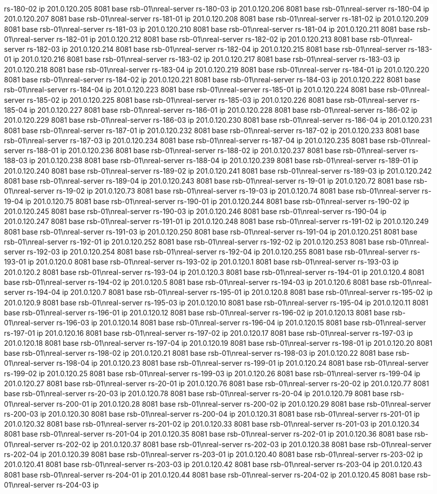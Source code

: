 rs-180-02 ip 201.0.120.205 8081 base rsb-01\nreal-server rs-180-03 ip 201.0.120.206 8081 base rsb-01\nreal-server rs-180-04 ip 201.0.120.207 8081 base rsb-01\nreal-server rs-181-01 ip 201.0.120.208 8081 base rsb-01\nreal-server rs-181-02 ip 201.0.120.209 8081 base rsb-01\nreal-server rs-181-03 ip 201.0.120.210 8081 base rsb-01\nreal-server rs-181-04 ip 201.0.120.211 8081 base rsb-01\nreal-server rs-182-01 ip 201.0.120.212 8081 base rsb-01\nreal-server rs-182-02 ip 201.0.120.213 8081 base rsb-01\nreal-server rs-182-03 ip 201.0.120.214 8081 base rsb-01\nreal-server rs-182-04 ip 201.0.120.215 8081 base rsb-01\nreal-server rs-183-01 ip 201.0.120.216 8081 base rsb-01\nreal-server rs-183-02 ip 201.0.120.217 8081 base rsb-01\nreal-server rs-183-03 ip 201.0.120.218 8081 base rsb-01\nreal-server rs-183-04 ip 201.0.120.219 8081 base rsb-01\nreal-server rs-184-01 ip 201.0.120.220 8081 base rsb-01\nreal-server rs-184-02 ip 201.0.120.221 8081 base rsb-01\nreal-server rs-184-03 ip 201.0.120.222 8081 base rsb-01\nreal-server rs-184-04 ip 201.0.120.223 8081 base rsb-01\nreal-server rs-185-01 ip 201.0.120.224 8081 base rsb-01\nreal-server rs-185-02 ip 201.0.120.225 8081 base rsb-01\nreal-server rs-185-03 ip 201.0.120.226 8081 base rsb-01\nreal-server rs-185-04 ip 201.0.120.227 8081 base rsb-01\nreal-server rs-186-01 ip 201.0.120.228 8081 base rsb-01\nreal-server rs-186-02 ip 201.0.120.229 8081 base rsb-01\nreal-server rs-186-03 ip 201.0.120.230 8081 base rsb-01\nreal-server rs-186-04 ip 201.0.120.231 8081 base rsb-01\nreal-server rs-187-01 ip 201.0.120.232 8081 base rsb-01\nreal-server rs-187-02 ip 201.0.120.233 8081 base rsb-01\nreal-server rs-187-03 ip 201.0.120.234 8081 base rsb-01\nreal-server rs-187-04 ip 201.0.120.235 8081 base rsb-01\nreal-server rs-188-01 ip 201.0.120.236 8081 base rsb-01\nreal-server rs-188-02 ip 201.0.120.237 8081 base rsb-01\nreal-server rs-188-03 ip 201.0.120.238 8081 base rsb-01\nreal-server rs-188-04 ip 201.0.120.239 8081 base rsb-01\nreal-server rs-189-01 ip 201.0.120.240 8081 base rsb-01\nreal-server rs-189-02 ip 201.0.120.241 8081 base rsb-01\nreal-server rs-189-03 ip 201.0.120.242 8081 base rsb-01\nreal-server rs-189-04 ip 201.0.120.243 8081 base rsb-01\nreal-server rs-19-01 ip 201.0.120.72 8081 base rsb-01\nreal-server rs-19-02 ip 201.0.120.73 8081 base rsb-01\nreal-server rs-19-03 ip 201.0.120.74 8081 base rsb-01\nreal-server rs-19-04 ip 201.0.120.75 8081 base rsb-01\nreal-server rs-190-01 ip 201.0.120.244 8081 base rsb-01\nreal-server rs-190-02 ip 201.0.120.245 8081 base rsb-01\nreal-server rs-190-03 ip 201.0.120.246 8081 base rsb-01\nreal-server rs-190-04 ip 201.0.120.247 8081 base rsb-01\nreal-server rs-191-01 ip 201.0.120.248 8081 base rsb-01\nreal-server rs-191-02 ip 201.0.120.249 8081 base rsb-01\nreal-server rs-191-03 ip 201.0.120.250 8081 base rsb-01\nreal-server rs-191-04 ip 201.0.120.251 8081 base rsb-01\nreal-server rs-192-01 ip 201.0.120.252 8081 base rsb-01\nreal-server rs-192-02 ip 201.0.120.253 8081 base rsb-01\nreal-server rs-192-03 ip 201.0.120.254 8081 base rsb-01\nreal-server rs-192-04 ip 201.0.120.255 8081 base rsb-01\nreal-server rs-193-01 ip 201.0.120.0 8081 base rsb-01\nreal-server rs-193-02 ip 201.0.120.1 8081 base rsb-01\nreal-server rs-193-03 ip 201.0.120.2 8081 base rsb-01\nreal-server rs-193-04 ip 201.0.120.3 8081 base rsb-01\nreal-server rs-194-01 ip 201.0.120.4 8081 base rsb-01\nreal-server rs-194-02 ip 201.0.120.5 8081 base rsb-01\nreal-server rs-194-03 ip 201.0.120.6 8081 base rsb-01\nreal-server rs-194-04 ip 201.0.120.7 8081 base rsb-01\nreal-server rs-195-01 ip 201.0.120.8 8081 base rsb-01\nreal-server rs-195-02 ip 201.0.120.9 8081 base rsb-01\nreal-server rs-195-03 ip 201.0.120.10 8081 base rsb-01\nreal-server rs-195-04 ip 201.0.120.11 8081 base rsb-01\nreal-server rs-196-01 ip 201.0.120.12 8081 base rsb-01\nreal-server rs-196-02 ip 201.0.120.13 8081 base rsb-01\nreal-server rs-196-03 ip 201.0.120.14 8081 base rsb-01\nreal-server rs-196-04 ip 201.0.120.15 8081 base rsb-01\nreal-server rs-197-01 ip 201.0.120.16 8081 base rsb-01\nreal-server rs-197-02 ip 201.0.120.17 8081 base rsb-01\nreal-server rs-197-03 ip 201.0.120.18 8081 base rsb-01\nreal-server rs-197-04 ip 201.0.120.19 8081 base rsb-01\nreal-server rs-198-01 ip 201.0.120.20 8081 base rsb-01\nreal-server rs-198-02 ip 201.0.120.21 8081 base rsb-01\nreal-server rs-198-03 ip 201.0.120.22 8081 base rsb-01\nreal-server rs-198-04 ip 201.0.120.23 8081 base rsb-01\nreal-server rs-199-01 ip 201.0.120.24 8081 base rsb-01\nreal-server rs-199-02 ip 201.0.120.25 8081 base rsb-01\nreal-server rs-199-03 ip 201.0.120.26 8081 base rsb-01\nreal-server rs-199-04 ip 201.0.120.27 8081 base rsb-01\nreal-server rs-20-01 ip 201.0.120.76 8081 base rsb-01\nreal-server rs-20-02 ip 201.0.120.77 8081 base rsb-01\nreal-server rs-20-03 ip 201.0.120.78 8081 base rsb-01\nreal-server rs-20-04 ip 201.0.120.79 8081 base rsb-01\nreal-server rs-200-01 ip 201.0.120.28 8081 base rsb-01\nreal-server rs-200-02 ip 201.0.120.29 8081 base rsb-01\nreal-server rs-200-03 ip 201.0.120.30 8081 base rsb-01\nreal-server rs-200-04 ip 201.0.120.31 8081 base rsb-01\nreal-server rs-201-01 ip 201.0.120.32 8081 base rsb-01\nreal-server rs-201-02 ip 201.0.120.33 8081 base rsb-01\nreal-server rs-201-03 ip 201.0.120.34 8081 base rsb-01\nreal-server rs-201-04 ip 201.0.120.35 8081 base rsb-01\nreal-server rs-202-01 ip 201.0.120.36 8081 base rsb-01\nreal-server rs-202-02 ip 201.0.120.37 8081 base rsb-01\nreal-server rs-202-03 ip 201.0.120.38 8081 base rsb-01\nreal-server rs-202-04 ip 201.0.120.39 8081 base rsb-01\nreal-server rs-203-01 ip 201.0.120.40 8081 base rsb-01\nreal-server rs-203-02 ip 201.0.120.41 8081 base rsb-01\nreal-server rs-203-03 ip 201.0.120.42 8081 base rsb-01\nreal-server rs-203-04 ip 201.0.120.43 8081 base rsb-01\nreal-server rs-204-01 ip 201.0.120.44 8081 base rsb-01\nreal-server rs-204-02 ip 201.0.120.45 8081 base rsb-01\nreal-server rs-204-03 ip